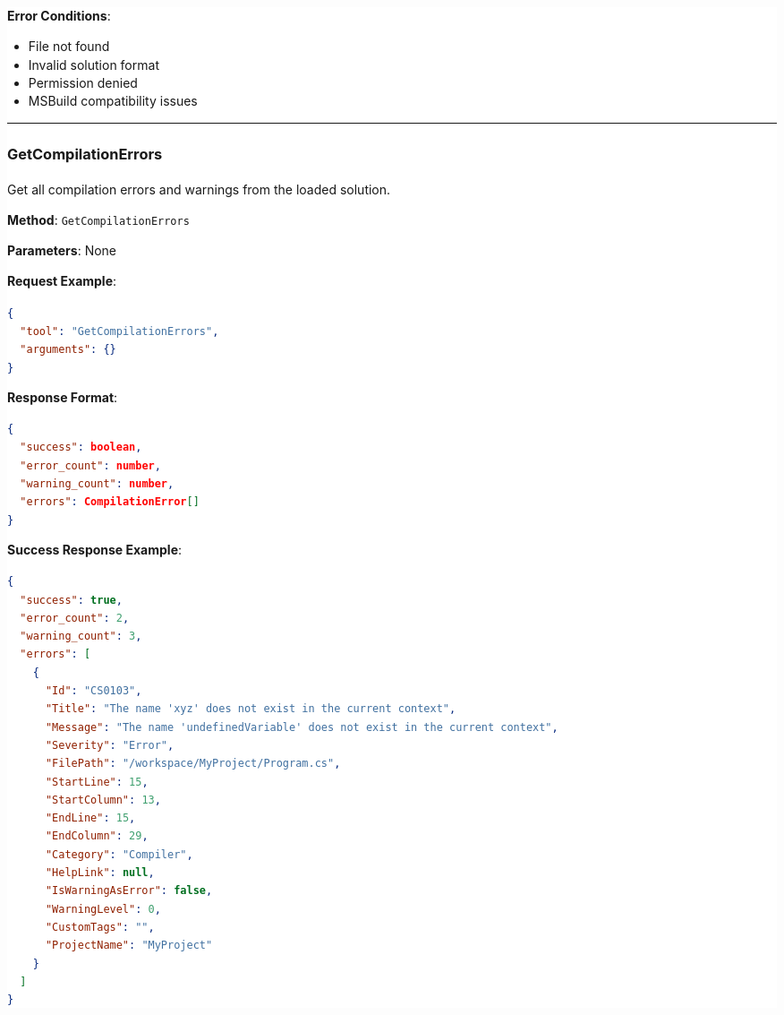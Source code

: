 **Error Conditions**:
- File not found
- Invalid solution format
- Permission denied
- MSBuild compatibility issues

---

### GetCompilationErrors

Get all compilation errors and warnings from the loaded solution.

**Method**: `GetCompilationErrors`

**Parameters**: None

**Request Example**:
```json
{
  "tool": "GetCompilationErrors",
  "arguments": {}
}
```

**Response Format**:
```json
{
  "success": boolean,
  "error_count": number,
  "warning_count": number,
  "errors": CompilationError[]
}
```

**Success Response Example**:
```json
{
  "success": true,
  "error_count": 2,
  "warning_count": 3,
  "errors": [
    {
      "Id": "CS0103",
      "Title": "The name 'xyz' does not exist in the current context",
      "Message": "The name 'undefinedVariable' does not exist in the current context",
      "Severity": "Error",
      "FilePath": "/workspace/MyProject/Program.cs",
      "StartLine": 15,
      "StartColumn": 13,
      "EndLine": 15,
      "EndColumn": 29,
      "Category": "Compiler",
      "HelpLink": null,
      "IsWarningAsError": false,
      "WarningLevel": 0,
      "CustomTags": "",
      "ProjectName": "MyProject"
    }
  ]
}
```
